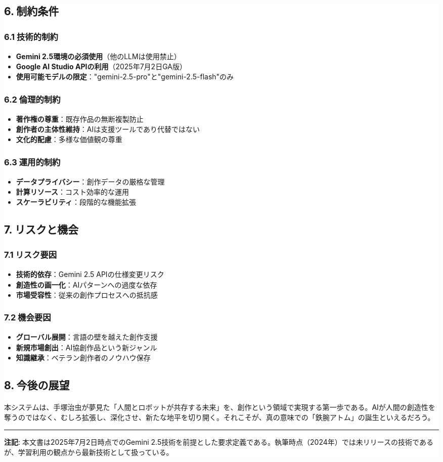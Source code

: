 ## 6. 制約条件

### 6.1 技術的制約
- **Gemini 2.5環境の必須使用**（他のLLMは使用禁止）
- **Google AI Studio APIの利用**（2025年7月2日GA版）
- **使用可能モデルの限定**："gemini-2.5-pro"と"gemini-2.5-flash"のみ

### 6.2 倫理的制約
- **著作権の尊重**：既存作品の無断複製防止
- **創作者の主体性維持**：AIは支援ツールであり代替ではない
- **文化的配慮**：多様な価値観の尊重

### 6.3 運用的制約
- **データプライバシー**：創作データの厳格な管理
- **計算リソース**：コスト効率的な運用
- **スケーラビリティ**：段階的な機能拡張

## 7. リスクと機会

### 7.1 リスク要因
- **技術的依存**：Gemini 2.5 APIの仕様変更リスク
- **創造性の画一化**：AIパターンへの過度な依存
- **市場受容性**：従来の創作プロセスへの抵抗感

### 7.2 機会要因
- **グローバル展開**：言語の壁を越えた創作支援
- **新規市場創出**：AI協創作品という新ジャンル
- **知識継承**：ベテラン創作者のノウハウ保存

## 8. 今後の展望

本システムは、手塚治虫が夢見た「人間とロボットが共存する未来」を、創作という領域で実現する第一歩である。AIが人間の創造性を奪うのではなく、むしろ拡張し、深化させ、新たな地平を切り開く。それこそが、真の意味での「鉄腕アトム」の誕生といえるだろう。

---

**注記**: 本文書は2025年7月2日時点でのGemini 2.5技術を前提とした要求定義である。執筆時点（2024年）では未リリースの技術であるが、学習利用の観点から最新技術として扱っている。